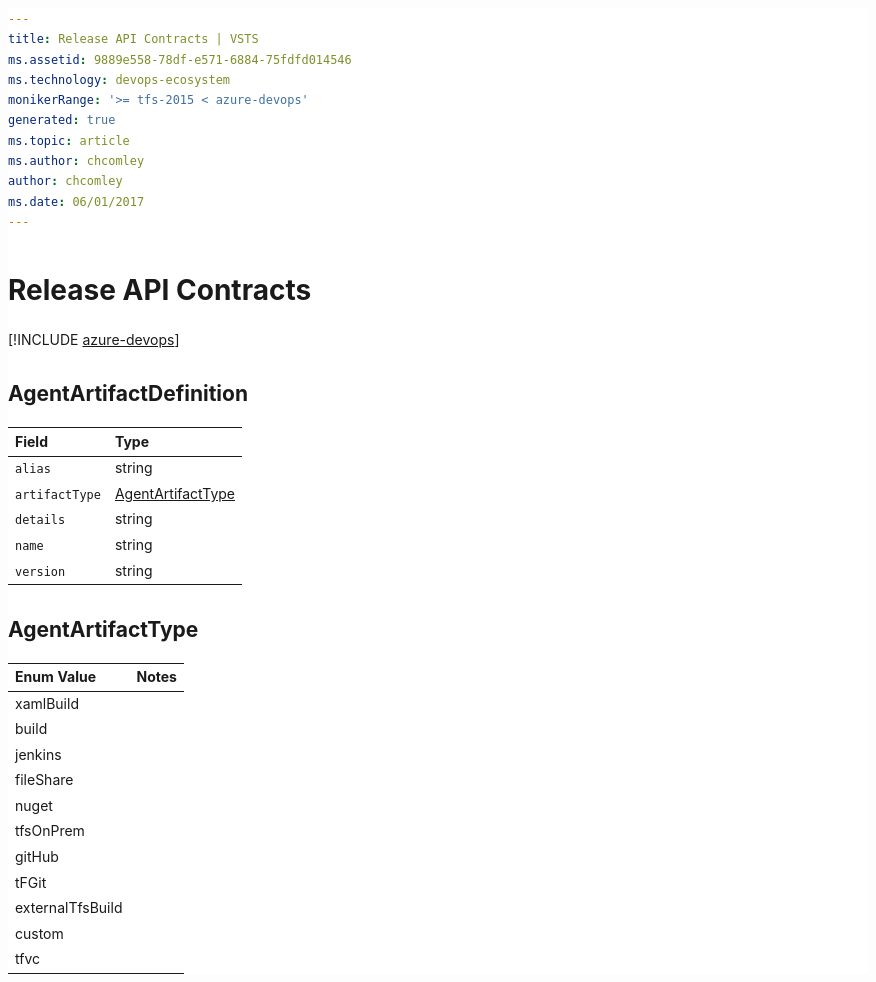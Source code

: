 ```yaml
---
title: Release API Contracts | VSTS
ms.assetid: 9889e558-78df-e571-6884-75fdfd014546
ms.technology: devops-ecosystem
monikerRange: '>= tfs-2015 < azure-devops'
generated: true
ms.topic: article
ms.author: chcomley
author: chcomley
ms.date: 06/01/2017
---
```


# Release API Contracts

[!INCLUDE [azure-devops](../_data/azure-devops-message.md)]



<a id="AgentArtifactDefinition"></a>

## AgentArtifactDefinition

| Field        | Type
| :----------- | :--------
| <code>alias</code> | string
| <code>artifactType</code> | [AgentArtifactType](#AgentArtifactType)
| <code>details</code> | string
| <code>name</code> | string
| <code>version</code> | string



<a id="AgentArtifactType"></a>

## AgentArtifactType

| Enum Value   | Notes
| :----------- | :----------
| xamlBuild |
| build |
| jenkins |
| fileShare |
| nuget |
| tfsOnPrem |
| gitHub |
| tFGit |
| externalTfsBuild |
| custom |
| tfvc |
